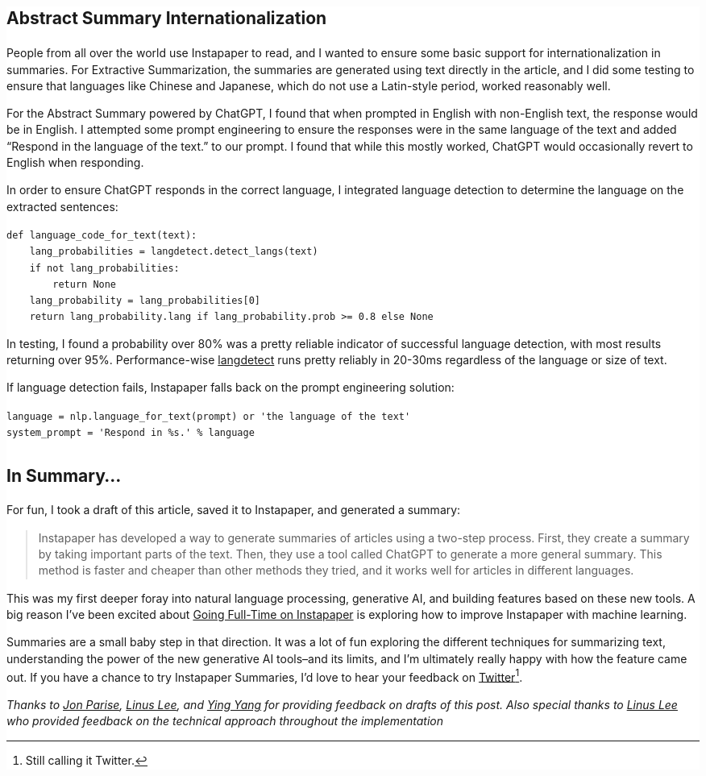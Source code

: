 ## Abstract Summary Internationalization
People from all over the world use Instapaper to read, and I wanted to ensure some basic support for internationalization in summaries. For Extractive Summarization, the summaries are generated using text directly in the article, and I did some testing to ensure that languages like Chinese and Japanese, which do not use a Latin-style period, worked reasonably well.

For the Abstract Summary powered by ChatGPT, I found that when prompted in English with non-English text, the response would be in English. I attempted some prompt engineering to ensure the responses were in the same language of the text and added “Respond in the language of the text.” to our prompt. I found that while this mostly worked, ChatGPT would occasionally revert to English when responding.

In order to ensure ChatGPT responds in the correct language, I integrated language detection to determine the language on the extracted sentences:

```
def language_code_for_text(text):
    lang_probabilities = langdetect.detect_langs(text)
    if not lang_probabilities:
        return None
    lang_probability = lang_probabilities[0]
    return lang_probability.lang if lang_probability.prob >= 0.8 else None
```

In testing, I found a probability over 80% was a pretty reliable indicator of successful language detection, with most results returning over 95%. Performance-wise [langdetect](https://github.com/Mimino666/langdetect) runs pretty reliably in 20-30ms regardless of the language or size of text.

If language detection fails, Instapaper falls back on the prompt engineering solution:

```
language = nlp.language_for_text(prompt) or 'the language of the text'
system_prompt = 'Respond in %s.' % language
```

## In Summary…
For fun, I took a draft of this article, saved it to Instapaper, and generated a summary:

> Instapaper has developed a way to generate summaries of articles using a two-step process. First, they create a summary by taking important parts of the text. Then, they use a tool called ChatGPT to generate a more general summary. This method is faster and cheaper than other methods they tried, and it works well for articles in different languages.

This was my first deeper foray into natural language processing, generative AI, and building features based on these new tools. A big reason I’ve been excited about [Going Full-Time on Instapaper](https://bthdonohue.com/2024/03/06/going-fulltime-on-instapaper.html#:~:text=exploring%20how%20to%20improve%20Instapaper%20with%20machine%20learning) is exploring how to improve Instapaper with machine learning.

Summaries are a small baby step in that direction. It was a lot of fun exploring the different techniques for summarizing text, understanding the power of the new generative AI tools–and its limits, and I’m ultimately really happy with how the feature came out. If you have a chance to try Instapaper Summaries, I’d love to hear your feedback on [Twitter](https://twitter.com/bthdonohue)[^1].

_Thanks to [Jon Parise](https://twitter.com/jparise), [Linus Lee](https://twitter.com/thesephist), and [Ying Yang](https://www.linkedin.com/in/yang-ying/) for providing feedback on drafts of this post. Also special thanks to [Linus Lee](https://twitter.com/thesephist) who provided feedback on the technical approach throughout the implementation_

[^1]: Still calling it Twitter.
